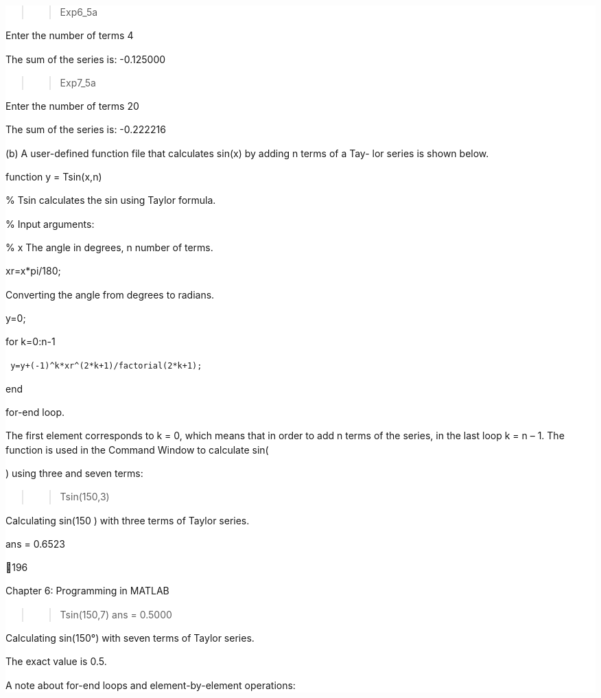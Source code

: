 >> Exp6_5a

Enter the number of terms 4

The sum of the series is: -0.125000

>> Exp7_5a

Enter the number of terms 20

The sum of the series is: -0.222216

(b) A user-defined function file that calculates sin(x) by adding n terms of a Tay-
lor series is shown below.

function y = Tsin(x,n)

% Tsin calculates the sin using Taylor formula.

% Input arguments:

% x The angle in degrees, n number of terms.

xr=x*pi/180;

Converting the angle from degrees to radians.

y=0;

for k=0:n-1

     y=y+(-1)^k*xr^(2*k+1)/factorial(2*k+1);

end

for-end
loop.

The first element corresponds to k = 0, which means that in order to add n terms
of the series, in the last loop k = n – 1. The function is  used in the Command
Window to calculate sin(

) using three and seven terms:

>> Tsin(150,3)

Calculating sin(150 ) with three terms of Taylor series.

ans =
      0.6523

196

Chapter 6: Programming in MATLAB

>> Tsin(150,7)
ans =
      0.5000

Calculating sin(150°) with seven terms of Taylor series.

The exact value is 0.5.

A note about for-end loops and element-by-element operations:
